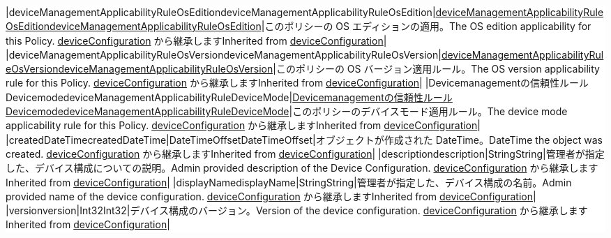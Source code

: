 |<span data-ttu-id="4598a-150">deviceManagementApplicabilityRuleOsEdition</span><span class="sxs-lookup"><span data-stu-id="4598a-150">deviceManagementApplicabilityRuleOsEdition</span></span>|[<span data-ttu-id="4598a-151">deviceManagementApplicabilityRuleOsEdition</span><span class="sxs-lookup"><span data-stu-id="4598a-151">deviceManagementApplicabilityRuleOsEdition</span></span>](../resources/intune-deviceconfig-devicemanagementapplicabilityruleosedition.md)|<span data-ttu-id="4598a-152">このポリシーの OS エディションの適用。</span><span class="sxs-lookup"><span data-stu-id="4598a-152">The OS edition applicability for this Policy.</span></span> <span data-ttu-id="4598a-153">[deviceConfiguration](../resources/intune-deviceconfig-deviceconfiguration.md) から継承します</span><span class="sxs-lookup"><span data-stu-id="4598a-153">Inherited from [deviceConfiguration](../resources/intune-deviceconfig-deviceconfiguration.md)</span></span>|
|<span data-ttu-id="4598a-154">deviceManagementApplicabilityRuleOsVersion</span><span class="sxs-lookup"><span data-stu-id="4598a-154">deviceManagementApplicabilityRuleOsVersion</span></span>|[<span data-ttu-id="4598a-155">deviceManagementApplicabilityRuleOsVersion</span><span class="sxs-lookup"><span data-stu-id="4598a-155">deviceManagementApplicabilityRuleOsVersion</span></span>](../resources/intune-deviceconfig-devicemanagementapplicabilityruleosversion.md)|<span data-ttu-id="4598a-156">このポリシーの OS バージョン適用ルール。</span><span class="sxs-lookup"><span data-stu-id="4598a-156">The OS version applicability rule for this Policy.</span></span> <span data-ttu-id="4598a-157">[deviceConfiguration](../resources/intune-deviceconfig-deviceconfiguration.md) から継承します</span><span class="sxs-lookup"><span data-stu-id="4598a-157">Inherited from [deviceConfiguration](../resources/intune-deviceconfig-deviceconfiguration.md)</span></span>|
|<span data-ttu-id="4598a-158">Devicemanagementの信頼性ルール Devicemode</span><span class="sxs-lookup"><span data-stu-id="4598a-158">deviceManagementApplicabilityRuleDeviceMode</span></span>|[<span data-ttu-id="4598a-159">Devicemanagementの信頼性ルール Devicemode</span><span class="sxs-lookup"><span data-stu-id="4598a-159">deviceManagementApplicabilityRuleDeviceMode</span></span>](../resources/intune-deviceconfig-devicemanagementapplicabilityruledevicemode.md)|<span data-ttu-id="4598a-160">このポリシーのデバイスモード適用ルール。</span><span class="sxs-lookup"><span data-stu-id="4598a-160">The device mode applicability rule for this Policy.</span></span> <span data-ttu-id="4598a-161">[deviceConfiguration](../resources/intune-deviceconfig-deviceconfiguration.md) から継承します</span><span class="sxs-lookup"><span data-stu-id="4598a-161">Inherited from [deviceConfiguration](../resources/intune-deviceconfig-deviceconfiguration.md)</span></span>|
|<span data-ttu-id="4598a-162">createdDateTime</span><span class="sxs-lookup"><span data-stu-id="4598a-162">createdDateTime</span></span>|<span data-ttu-id="4598a-163">DateTimeOffset</span><span class="sxs-lookup"><span data-stu-id="4598a-163">DateTimeOffset</span></span>|<span data-ttu-id="4598a-164">オブジェクトが作成された DateTime。</span><span class="sxs-lookup"><span data-stu-id="4598a-164">DateTime the object was created.</span></span> <span data-ttu-id="4598a-165">[deviceConfiguration](../resources/intune-deviceconfig-deviceconfiguration.md) から継承します</span><span class="sxs-lookup"><span data-stu-id="4598a-165">Inherited from [deviceConfiguration](../resources/intune-deviceconfig-deviceconfiguration.md)</span></span>|
|<span data-ttu-id="4598a-166">description</span><span class="sxs-lookup"><span data-stu-id="4598a-166">description</span></span>|<span data-ttu-id="4598a-167">String</span><span class="sxs-lookup"><span data-stu-id="4598a-167">String</span></span>|<span data-ttu-id="4598a-168">管理者が指定した、デバイス構成についての説明。</span><span class="sxs-lookup"><span data-stu-id="4598a-168">Admin provided description of the Device Configuration.</span></span> <span data-ttu-id="4598a-169">[deviceConfiguration](../resources/intune-deviceconfig-deviceconfiguration.md) から継承します</span><span class="sxs-lookup"><span data-stu-id="4598a-169">Inherited from [deviceConfiguration](../resources/intune-deviceconfig-deviceconfiguration.md)</span></span>|
|<span data-ttu-id="4598a-170">displayName</span><span class="sxs-lookup"><span data-stu-id="4598a-170">displayName</span></span>|<span data-ttu-id="4598a-171">String</span><span class="sxs-lookup"><span data-stu-id="4598a-171">String</span></span>|<span data-ttu-id="4598a-172">管理者が指定した、デバイス構成の名前。</span><span class="sxs-lookup"><span data-stu-id="4598a-172">Admin provided name of the device configuration.</span></span> <span data-ttu-id="4598a-173">[deviceConfiguration](../resources/intune-deviceconfig-deviceconfiguration.md) から継承します</span><span class="sxs-lookup"><span data-stu-id="4598a-173">Inherited from [deviceConfiguration](../resources/intune-deviceconfig-deviceconfiguration.md)</span></span>|
|<span data-ttu-id="4598a-174">version</span><span class="sxs-lookup"><span data-stu-id="4598a-174">version</span></span>|<span data-ttu-id="4598a-175">Int32</span><span class="sxs-lookup"><span data-stu-id="4598a-175">Int32</span></span>|<span data-ttu-id="4598a-176">デバイス構成のバージョン。</span><span class="sxs-lookup"><span data-stu-id="4598a-176">Version of the device configuration.</span></span> <span data-ttu-id="4598a-177">[deviceConfiguration](../resources/intune-deviceconfig-deviceconfiguration.md) から継承します</span><span class="sxs-lookup"><span data-stu-id="4598a-177">Inherited from [deviceConfiguration](../resources/intune-deviceconfig-deviceconfiguration.md)</span></span>|